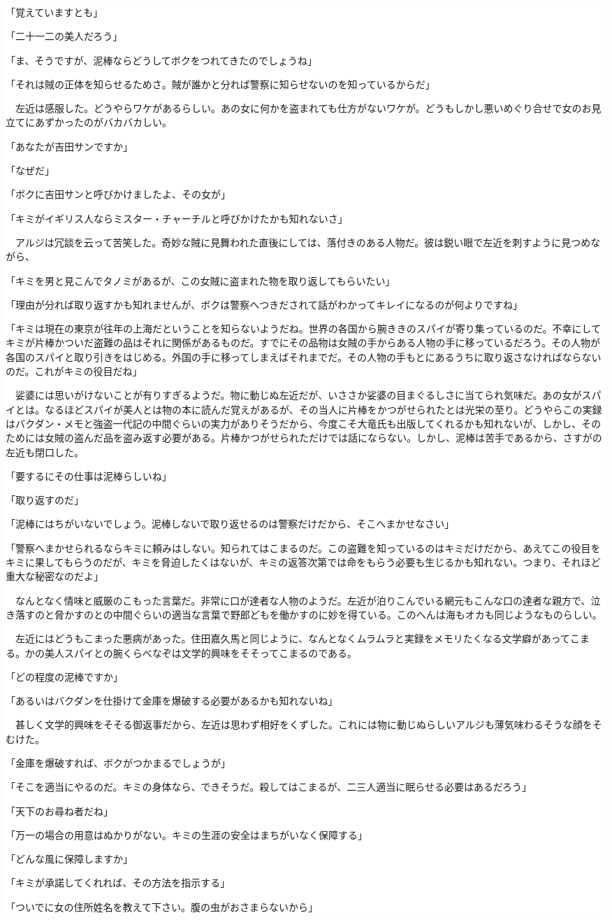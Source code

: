 「覚えていますとも」

「二十一二の美人だろう」

「ま、そうですが、泥棒ならどうしてボクをつれてきたのでしょうね」

「それは賊の正体を知らせるためさ。賊が誰かと分れば警察に知らせないのを知っているからだ」

　左近は感服した。どうやらワケがあるらしい。あの女に何かを盗まれても仕方がないワケが。どうもしかし悪いめぐり合せで女のお見立てにあずかったのがバカバカしい。

「あなたが吉田サンですか」

「なぜだ」

「ボクに吉田サンと呼びかけましたよ、その女が」

「キミがイギリス人ならミスター・チャーチルと呼びかけたかも知れないさ」

　アルジは冗談を云って苦笑した。奇妙な賊に見舞われた直後にしては、落付きのある人物だ。彼は鋭い眼で左近を刺すように見つめながら、

「キミを男と見こんでタノミがあるが、この女賊に盗まれた物を取り返してもらいたい」

「理由が分れば取り返すかも知れませんが、ボクは警察へつきだされて話がわかってキレイになるのが何よりですね」

「キミは現在の東京が往年の上海だということを知らないようだね。世界の各国から腕ききのスパイが寄り集っているのだ。不幸にしてキミが片棒かついだ盗難の品はそれに関係があるものだ。すでにその品物は女賊の手からある人物の手に移っているだろう。その人物が各国のスパイと取り引きをはじめる。外国の手に移ってしまえばそれまでだ。その人物の手もとにあるうちに取り返さなければならないのだ。これがキミの役目だね」

　娑婆には思いがけないことが有りすぎるようだ。物に動じぬ左近だが、いささか娑婆の目まぐるしさに当てられ気味だ。あの女がスパイとは。なるほどスパイが美人とは物の本に読んだ覚えがあるが、その当人に片棒をかつがせられたとは光栄の至り。どうやらこの実録はバクダン・メモと強盗一代記の中間ぐらいの実力がありそうだから、今度こそ大竜氏も出版してくれるかも知れないが、しかし、そのためには女賊の盗んだ品を盗み返す必要がある。片棒かつがせられただけでは話にならない。しかし、泥棒は苦手であるから、さすがの左近も閉口した。

「要するにその仕事は泥棒らしいね」

「取り返すのだ」

「泥棒にはちがいないでしょう。泥棒しないで取り返せるのは警察だけだから、そこへまかせなさい」

「警察へまかせられるならキミに頼みはしない。知られてはこまるのだ。この盗難を知っているのはキミだけだから、あえてこの役目をキミに果してもらうのだが、キミを脅迫したくはないが、キミの返答次第では命をもらう必要も生じるかも知れない。つまり、それほど重大な秘密なのだよ」

　なんとなく情味と威厳のこもった言葉だ。非常に口が達者な人物のようだ。左近が泊りこんでいる網元もこんな口の達者な親方で、泣き落すのと脅かすのとの中間ぐらいの適当な言葉で野郎どもを働かすのに妙を得ている。このへんは海もオカも同じようなものらしい。

　左近にはどうもこまった悪病があった。住田嘉久馬と同じように、なんとなくムラムラと実録をメモリたくなる文学癖があってこまる。かの美人スパイとの腕くらべなぞは文学的興味をそそってこまるのである。

「どの程度の泥棒ですか」

「あるいはバクダンを仕掛けて金庫を爆破する必要があるかも知れないね」

　甚しく文学的興味をそそる御返事だから、左近は思わず相好をくずした。これには物に動じぬらしいアルジも薄気味わるそうな顔をそむけた。

「金庫を爆破すれば、ボクがつかまるでしょうが」

「そこを適当にやるのだ。キミの身体なら、できそうだ。殺してはこまるが、二三人適当に眠らせる必要はあるだろう」

「天下のお尋ね者だね」

「万一の場合の用意はぬかりがない。キミの生涯の安全はまちがいなく保障する」

「どんな風に保障しますか」

「キミが承諾してくれれば、その方法を指示する」

「ついでに女の住所姓名を教えて下さい。腹の虫がおさまらないから」

